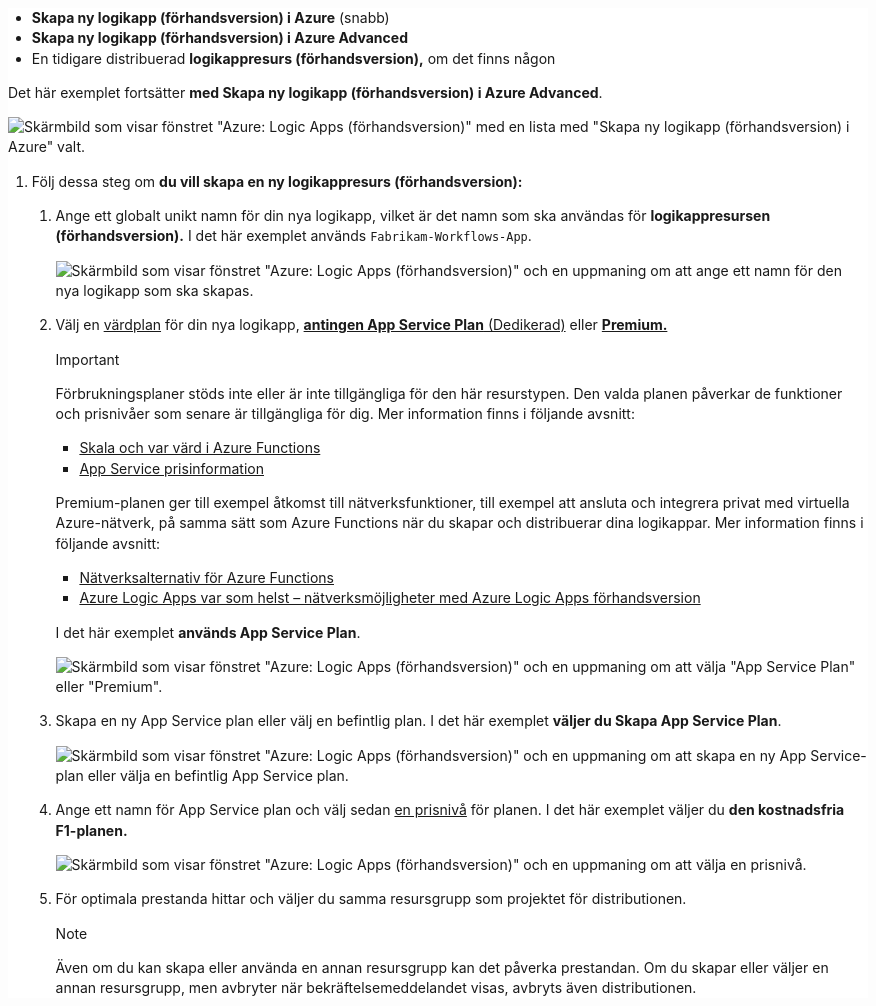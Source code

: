    * **Skapa ny logikapp (förhandsversion) i Azure** (snabb)
   * **Skapa ny logikapp (förhandsversion) i Azure Advanced**
   * En tidigare distribuerad **logikappresurs (förhandsversion),** om det finns någon

   Det här exemplet fortsätter **med Skapa ny logikapp (förhandsversion) i Azure Advanced**.

   ![Skärmbild som visar fönstret "Azure: Logic Apps (förhandsversion)" med en lista med "Skapa ny logikapp (förhandsversion) i Azure" valt.](./media/create-stateful-stateless-workflows-visual-studio-code/select-create-logic-app-options.png)

1. Följ dessa steg om **du vill skapa en ny logikappresurs (förhandsversion):**

   1. Ange ett globalt unikt namn för din nya logikapp, vilket är det namn som ska användas för **logikappresursen (förhandsversion).** I det här exemplet används `Fabrikam-Workflows-App`.

      ![Skärmbild som visar fönstret "Azure: Logic Apps (förhandsversion)" och en uppmaning om att ange ett namn för den nya logikapp som ska skapas.](./media/create-stateful-stateless-workflows-visual-studio-code/enter-logic-app-name.png)

   1. Välj en [värdplan](../app-service/overview-hosting-plans.md) för din nya logikapp, [ **antingen App Service Plan** (Dedikerad)](../azure-functions/dedicated-plan.md) eller [**Premium.**](../azure-functions/functions-premium-plan.md)

      > [!IMPORTANT]
      > Förbrukningsplaner stöds inte eller är inte tillgängliga för den här resurstypen. Den valda planen påverkar de funktioner och prisnivåer som senare är tillgängliga för dig. Mer information finns i följande avsnitt: 
      >
      > * [Skala och var värd i Azure Functions](../azure-functions/functions-scale.md)
      > * [App Service prisinformation](https://azure.microsoft.com/pricing/details/app-service/)
      >
      > Premium-planen ger till exempel åtkomst till nätverksfunktioner, till exempel att ansluta och integrera privat med virtuella Azure-nätverk, på samma sätt som Azure Functions när du skapar och distribuerar dina logikappar. 
      > Mer information finns i följande avsnitt:
      > 
      > * [Nätverksalternativ för Azure Functions](../azure-functions/functions-networking-options.md)
      > * [Azure Logic Apps var som helst – nätverksmöjligheter med Azure Logic Apps förhandsversion](https://techcommunity.microsoft.com/t5/integrations-on-azure/logic-apps-anywhere-networking-possibilities-with-logic-app/ba-p/2105047)

      I det här exemplet **används App Service Plan**.

      ![Skärmbild som visar fönstret "Azure: Logic Apps (förhandsversion)" och en uppmaning om att välja "App Service Plan" eller "Premium".](./media/create-stateful-stateless-workflows-visual-studio-code/select-hosting-plan.png)

   1. Skapa en ny App Service plan eller välj en befintlig plan. I det här exemplet **väljer du Skapa App Service Plan**.

      ![Skärmbild som visar fönstret "Azure: Logic Apps (förhandsversion)" och en uppmaning om att skapa en ny App Service-plan eller välja en befintlig App Service plan.](./media/create-stateful-stateless-workflows-visual-studio-code/create-app-service-plan.png)

   1. Ange ett namn för App Service plan och välj sedan [en prisnivå](../app-service/overview-hosting-plans.md) för planen. I det här exemplet väljer du **den kostnadsfria F1-planen.**

      ![Skärmbild som visar fönstret "Azure: Logic Apps (förhandsversion)" och en uppmaning om att välja en prisnivå.](./media/create-stateful-stateless-workflows-visual-studio-code/select-pricing-tier.png)

   1. För optimala prestanda hittar och väljer du samma resursgrupp som projektet för distributionen.

      > [!NOTE]
      > Även om du kan skapa eller använda en annan resursgrupp kan det påverka prestandan. Om du skapar eller väljer en annan resursgrupp, men avbryter när bekräftelsemeddelandet visas, avbryts även distributionen.


   [aborted-icon]: ./media/create-stateful-stateless-workflows-visual-studio-code/aborted.png
   [cancelled-icon]: ./media/create-stateful-stateless-workflows-visual-studio-code/cancelled.png
   [failed-icon]: ./media/create-stateful-stateless-workflows-visual-studio-code/failed.png
   [running-icon]: ./media/create-stateful-stateless-workflows-visual-studio-code/running.png
   [skipped-icon]: ./media/create-stateful-stateless-workflows-visual-studio-code/skipped.png
   [succeeded-icon]: ./media/create-stateful-stateless-workflows-visual-studio-code/succeeded.png
   [succeeded-with-retries-icon]: ./media/create-stateful-stateless-workflows-visual-studio-code/succeeded-with-retries.png
   [timed-out-icon]: ./media/create-stateful-stateless-workflows-visual-studio-code/timed-out.png
   [waiting-icon]: ./media/create-stateful-stateless-workflows-visual-studio-code/waiting.png